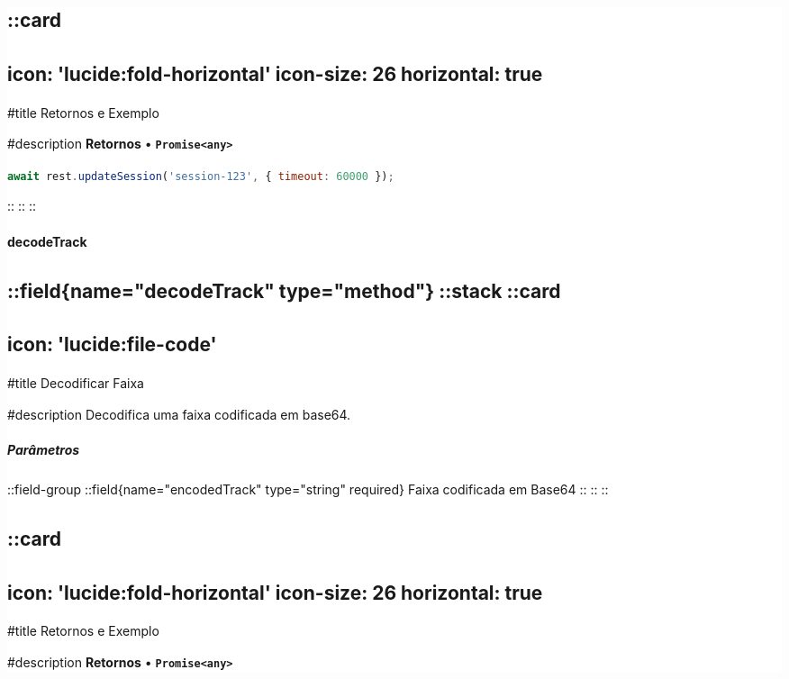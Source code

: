   ::card
  ---
  icon: 'lucide:fold-horizontal'
  icon-size: 26
  horizontal: true
  ---
  #title
  Retornos e Exemplo

  #description
  **Retornos**
  • **`Promise<any>`**

```js
await rest.updateSession('session-123', { timeout: 60000 });
```
  ::
::
::

#### decodeTrack
::field{name="decodeTrack" type="method"}
::stack
  ::card
  ---
  icon: 'lucide:file-code'
  ---
  #title
  Decodificar Faixa

  #description
  Decodifica uma faixa codificada em base64.
  <br>
  <h5>Parâmetros</h5>

  ::field-group
    ::field{name="encodedTrack" type="string" required}
    Faixa codificada em Base64
    ::
  ::
  ::

  ::card
  ---
  icon: 'lucide:fold-horizontal'
  icon-size: 26
  horizontal: true
  ---
  #title
  Retornos e Exemplo

  #description
  **Retornos**
  • **`Promise<any>`**
